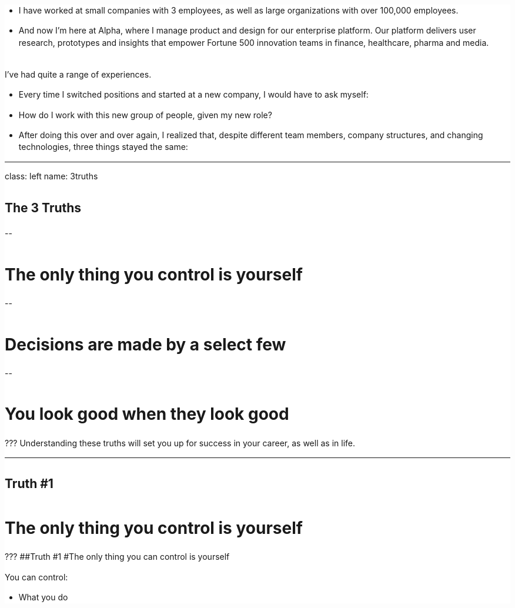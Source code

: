 - I have worked at small companies with 3 employees, as well as large organizations with over 100,000 employees.

- And now I’m here at Alpha, where I manage product and design for our enterprise platform. Our platform delivers user research, prototypes and insights that empower Fortune 500 innovation teams in finance, healthcare, pharma and media.

<br>
I’ve had quite a range of experiences.

- Every time I switched positions and started at a new company, I would have to ask myself:
- How do I work with this new group of people, given my new role?

- After doing this over and over again, I realized that, despite different team members, company structures, and changing technologies, three things stayed the same:

---
class: left
name: 3truths

## <strong>The 3 Truths</strong>

--

# The only thing you control is yourself

--

# Decisions are made by a select few

--

# You look good when they look good


???
Understanding these truths will set you up for success in your career, as well as in life.

---

## <strong>Truth #1</strong>

# The only thing you control is yourself



???
##Truth #1
#The only thing you can control is yourself

You can control:
- What you do
